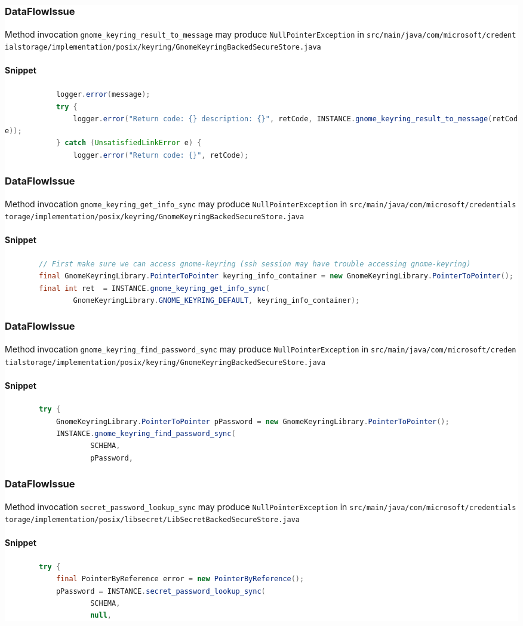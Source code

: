 ### DataFlowIssue
Method invocation `gnome_keyring_result_to_message` may produce `NullPointerException`
in `src/main/java/com/microsoft/credentialstorage/implementation/posix/keyring/GnomeKeyringBackedSecureStore.java`
#### Snippet
```java
            logger.error(message);
            try {
                logger.error("Return code: {} description: {}", retCode, INSTANCE.gnome_keyring_result_to_message(retCode));
            } catch (UnsatisfiedLinkError e) {
                logger.error("Return code: {}", retCode);
```

### DataFlowIssue
Method invocation `gnome_keyring_get_info_sync` may produce `NullPointerException`
in `src/main/java/com/microsoft/credentialstorage/implementation/posix/keyring/GnomeKeyringBackedSecureStore.java`
#### Snippet
```java
        // First make sure we can access gnome-keyring (ssh session may have trouble accessing gnome-keyring)     
        final GnomeKeyringLibrary.PointerToPointer keyring_info_container = new GnomeKeyringLibrary.PointerToPointer();
        final int ret  = INSTANCE.gnome_keyring_get_info_sync(
                GnomeKeyringLibrary.GNOME_KEYRING_DEFAULT, keyring_info_container);

```

### DataFlowIssue
Method invocation `gnome_keyring_find_password_sync` may produce `NullPointerException`
in `src/main/java/com/microsoft/credentialstorage/implementation/posix/keyring/GnomeKeyringBackedSecureStore.java`
#### Snippet
```java
        try {
            GnomeKeyringLibrary.PointerToPointer pPassword = new GnomeKeyringLibrary.PointerToPointer();
            INSTANCE.gnome_keyring_find_password_sync(
                    SCHEMA,
                    pPassword,
```

### DataFlowIssue
Method invocation `secret_password_lookup_sync` may produce `NullPointerException`
in `src/main/java/com/microsoft/credentialstorage/implementation/posix/libsecret/LibSecretBackedSecureStore.java`
#### Snippet
```java
        try {
            final PointerByReference error = new PointerByReference();
            pPassword = INSTANCE.secret_password_lookup_sync(
                    SCHEMA,
                    null,
```
